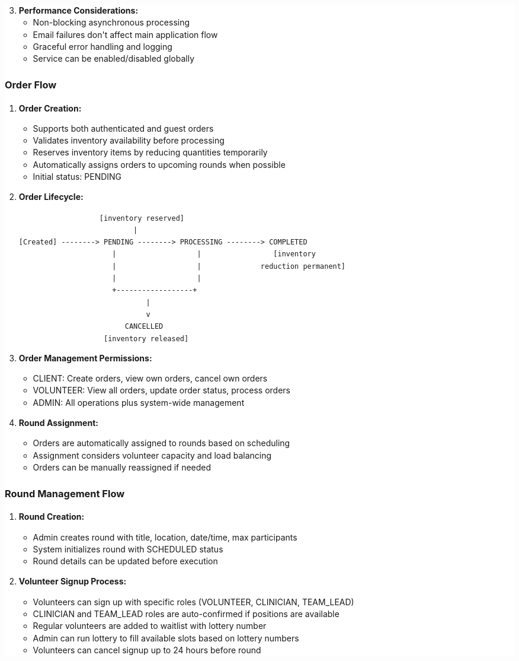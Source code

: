 3. **Performance Considerations:**
   - Non-blocking asynchronous processing
   - Email failures don't affect main application flow
   - Graceful error handling and logging
   - Service can be enabled/disabled globally

### Order Flow

1. **Order Creation:**
   - Supports both authenticated and guest orders
   - Validates inventory availability before processing
   - Reserves inventory items by reducing quantities temporarily
   - Automatically assigns orders to upcoming rounds when possible
   - Initial status: PENDING

2. **Order Lifecycle:**
   ```
                      [inventory reserved]
                              |
   [Created] --------> PENDING --------> PROCESSING --------> COMPLETED
                         |                   |                 [inventory
                         |                   |              reduction permanent]
                         |                   |
                         +------------------+
                                 |
                                 v
                            CANCELLED
                       [inventory released]
   ```

3. **Order Management Permissions:**
   - CLIENT: Create orders, view own orders, cancel own orders
   - VOLUNTEER: View all orders, update order status, process orders
   - ADMIN: All operations plus system-wide management

4. **Round Assignment:**
   - Orders are automatically assigned to rounds based on scheduling
   - Assignment considers volunteer capacity and load balancing
   - Orders can be manually reassigned if needed

### Round Management Flow

1. **Round Creation:**
   - Admin creates round with title, location, date/time, max participants
   - System initializes round with SCHEDULED status
   - Round details can be updated before execution

2. **Volunteer Signup Process:**
   - Volunteers can sign up with specific roles (VOLUNTEER, CLINICIAN, TEAM_LEAD)
   - CLINICIAN and TEAM_LEAD roles are auto-confirmed if positions are available
   - Regular volunteers are added to waitlist with lottery number
   - Admin can run lottery to fill available slots based on lottery numbers
   - Volunteers can cancel signup up to 24 hours before round
